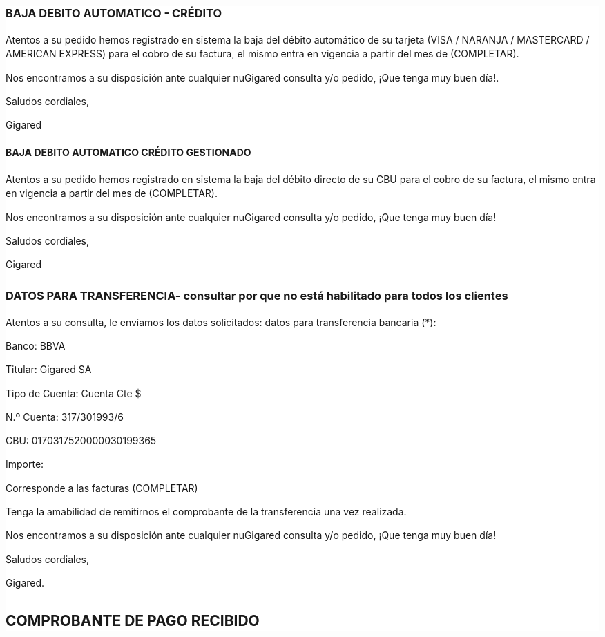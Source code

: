 ### BAJA DEBITO AUTOMATICO - CRÉDITO

Atentos a su pedido hemos registrado en sistema la baja del débito
automático de su tarjeta (VISA / NARANJA / MASTERCARD / AMERICAN
EXPRESS) para el cobro de su factura, el mismo entra en vigencia a
partir del mes de (COMPLETAR).

Nos encontramos a su disposición ante cualquier nuGigared consulta y/o
pedido, ¡Que tenga muy buen día!.

Saludos cordiales,

Gigared

#### BAJA DEBITO AUTOMATICO CRÉDITO GESTIONADO

Atentos a su pedido hemos registrado en sistema la baja del débito
directo de su CBU para el cobro de su factura, el mismo entra en
vigencia a partir del mes de (COMPLETAR).

Nos encontramos a su disposición ante cualquier nuGigared consulta y/o
pedido, ¡Que tenga muy buen día!

Saludos cordiales,

Gigared

### DATOS PARA TRANSFERENCIA- consultar por que no está habilitado para todos los clientes 

Atentos a su consulta, le enviamos los datos solicitados: datos para
transferencia bancaria (\*):

Banco: BBVA

Titular: Gigared SA

Tipo de Cuenta: Cuenta Cte \$

N.º Cuenta: 317/301993/6

CBU: 0170317520000030199365

Importe:

Corresponde a las facturas (COMPLETAR)

Tenga la amabilidad de remitirnos el comprobante de la transferencia una
vez realizada.

Nos encontramos a su disposición ante cualquier nuGigared consulta y/o
pedido, ¡Que tenga muy buen día!

Saludos cordiales,

Gigared.

## COMPROBANTE DE PAGO RECIBIDO
